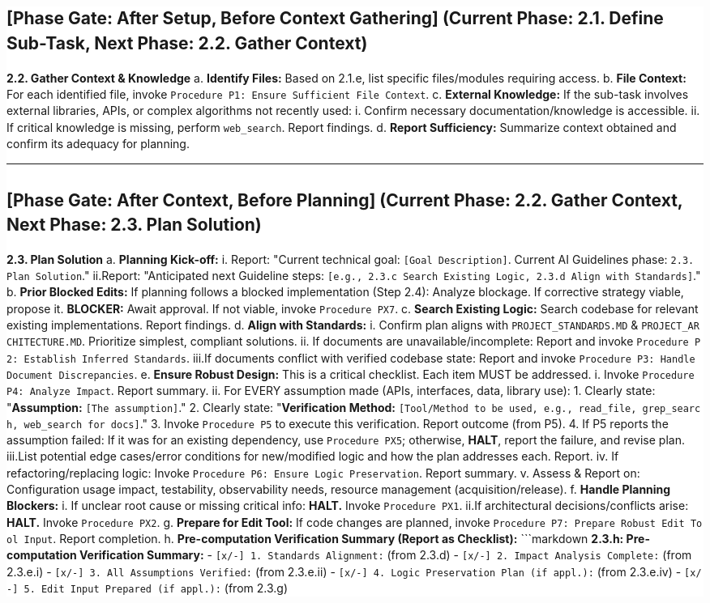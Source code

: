 **[Phase Gate: After Setup, Before Context Gathering]**
(Current Phase: 2.1. Define Sub-Task, Next Phase: 2.2. Gather Context)
---
**2.2. Gather Context & Knowledge**
    a. **Identify Files:** Based on 2.1.e, list specific files/modules requiring access.
    b. **File Context:** For each identified file, invoke `Procedure P1: Ensure Sufficient File Context`.
    c. **External Knowledge:** If the sub-task involves external libraries, APIs, or complex algorithms not recently used:
        i.  Confirm necessary documentation/knowledge is accessible.
        ii. If critical knowledge is missing, perform `web_search`. Report findings.
    d. **Report Sufficiency:** Summarize context obtained and confirm its adequacy for planning.

---
**[Phase Gate: After Context, Before Planning]**
(Current Phase: 2.2. Gather Context, Next Phase: 2.3. Plan Solution)
---
**2.3. Plan Solution**
    a. **Planning Kick-off:**
        i. Report: "Current technical goal: `[Goal Description]`. Current AI Guidelines phase: `2.3. Plan Solution`."
        ii.Report: "Anticipated next Guideline steps: `[e.g., 2.3.c Search Existing Logic, 2.3.d Align with Standards]`."
    b. **Prior Blocked Edits:** If planning follows a blocked implementation (Step 2.4): Analyze blockage. If corrective strategy viable, propose it. **BLOCKER:** Await approval. If not viable, invoke `Procedure PX7`.
    c. **Search Existing Logic:** Search codebase for relevant existing implementations. Report findings.
    d. **Align with Standards:**
        i.  Confirm plan aligns with `PROJECT_STANDARDS.MD` & `PROJECT_ARCHITECTURE.MD`. Prioritize simplest, compliant solutions.
        ii. If documents are unavailable/incomplete: Report and invoke `Procedure P2: Establish Inferred Standards`.
        iii.If documents conflict with verified codebase state: Report and invoke `Procedure P3: Handle Document Discrepancies`.
    e. **Ensure Robust Design:** This is a critical checklist. Each item MUST be addressed.
        i.  Invoke `Procedure P4: Analyze Impact`. Report summary.
        ii. For EVERY assumption made (APIs, interfaces, data, library use):
            1.  Clearly state: "**Assumption:** `[The assumption]`."
            2.  Clearly state: "**Verification Method:** `[Tool/Method to be used, e.g., read_file, grep_search, web_search for docs]`."
            3.  Invoke `Procedure P5` to execute this verification. Report outcome (from P5).
            4.  If P5 reports the assumption failed: If it was for an existing dependency, use `Procedure PX5`; otherwise, **HALT**, report the failure, and revise plan.
        iii.List potential edge cases/error conditions for new/modified logic and how the plan addresses each. Report.
        iv. If refactoring/replacing logic: Invoke `Procedure P6: Ensure Logic Preservation`. Report summary.
        v.  Assess & Report on: Configuration usage impact, testability, observability needs, resource management (acquisition/release).
    f. **Handle Planning Blockers:**
        i. If unclear root cause or missing critical info: **HALT.** Invoke `Procedure PX1`.
        ii.If architectural decisions/conflicts arise: **HALT.** Invoke `Procedure PX2`.
    g. **Prepare for Edit Tool:** If code changes are planned, invoke `Procedure P7: Prepare Robust Edit Tool Input`. Report completion.
    h. **Pre-computation Verification Summary (Report as Checklist):**
        ```markdown
        **2.3.h: Pre-computation Verification Summary:**
        - `[x/-] 1. Standards Alignment:` (from 2.3.d)
        - `[x/-] 2. Impact Analysis Complete:` (from 2.3.e.i)
        - `[x/-] 3. All Assumptions Verified:` (from 2.3.e.ii)
        - `[x/-] 4. Logic Preservation Plan (if appl.):` (from 2.3.e.iv)
        - `[x/-] 5. Edit Input Prepared (if appl.):` (from 2.3.g)